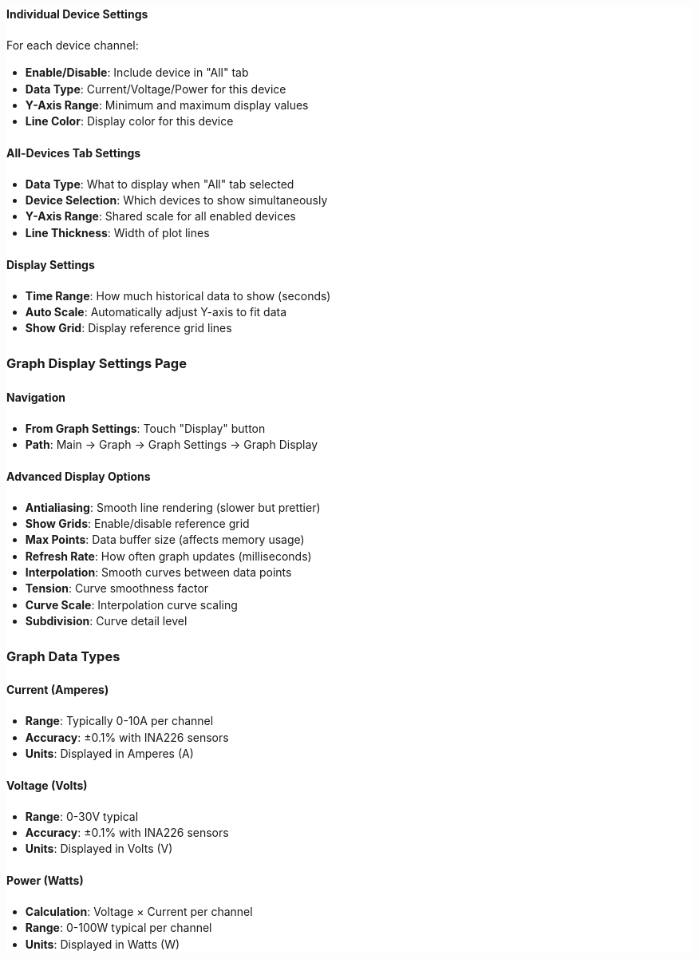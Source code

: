 #### Individual Device Settings
For each device channel:
- **Enable/Disable**: Include device in "All" tab
- **Data Type**: Current/Voltage/Power for this device
- **Y-Axis Range**: Minimum and maximum display values
- **Line Color**: Display color for this device

#### All-Devices Tab Settings
- **Data Type**: What to display when "All" tab selected
- **Device Selection**: Which devices to show simultaneously
- **Y-Axis Range**: Shared scale for all enabled devices
- **Line Thickness**: Width of plot lines

#### Display Settings
- **Time Range**: How much historical data to show (seconds)
- **Auto Scale**: Automatically adjust Y-axis to fit data
- **Show Grid**: Display reference grid lines

### Graph Display Settings Page

#### Navigation
- **From Graph Settings**: Touch "Display" button
- **Path**: Main → Graph → Graph Settings → Graph Display

#### Advanced Display Options
- **Antialiasing**: Smooth line rendering (slower but prettier)
- **Show Grids**: Enable/disable reference grid
- **Max Points**: Data buffer size (affects memory usage)
- **Refresh Rate**: How often graph updates (milliseconds)
- **Interpolation**: Smooth curves between data points
- **Tension**: Curve smoothness factor
- **Curve Scale**: Interpolation curve scaling
- **Subdivision**: Curve detail level

### Graph Data Types

#### Current (Amperes)
- **Range**: Typically 0-10A per channel
- **Accuracy**: ±0.1% with INA226 sensors
- **Units**: Displayed in Amperes (A)

#### Voltage (Volts)  
- **Range**: 0-30V typical
- **Accuracy**: ±0.1% with INA226 sensors
- **Units**: Displayed in Volts (V)

#### Power (Watts)
- **Calculation**: Voltage × Current per channel
- **Range**: 0-100W typical per channel
- **Units**: Displayed in Watts (W)
